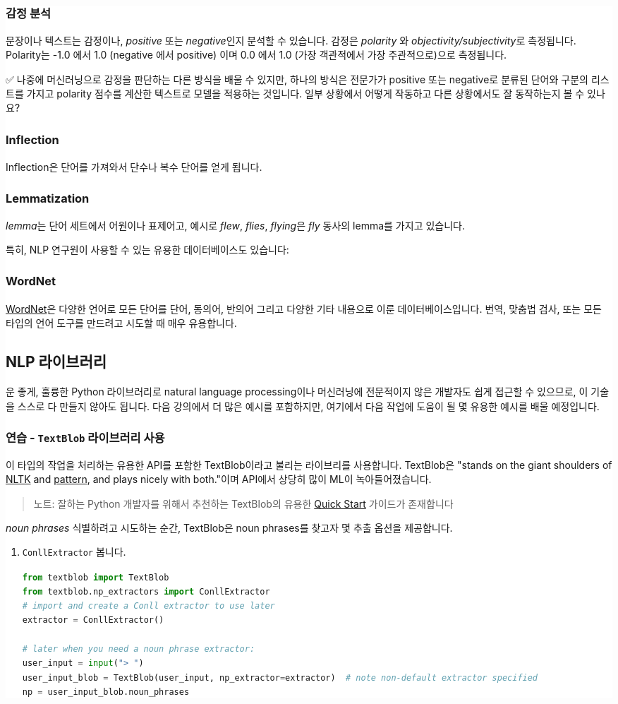 ### 감정 분석

문장이나 텍스트는 감정이나, *positive* 또는 *negative*인지 분석할 수 있습니다. 감정은 *polarity* 와 *objectivity/subjectivity*로 측정됩니다. Polarity는 -1.0 에서 1.0 (negative 에서 positive) 이며 0.0 에서 1.0 (가장 객관적에서 가장 주관적으로)으로 측정됩니다.

✅ 나중에 머신러닝으로 감정을 판단하는 다른 방식을 배울 수 있지만, 하나의 방식은 전문가가 positive 또는 negative로 분류된 단어와 구분의 리스트를 가지고 polarity 점수를 계산한 텍스트로 모델을 적용하는 것입니다. 일부 상황에서 어떻게 작동하고 다른 상황에서도 잘 동작하는지 볼 수 있나요?

### Inflection

Inflection은 단어를 가져와서 단수나 복수 단어를 얻게 됩니다.

### Lemmatization

*lemma*는 단어 세트에서 어원이나 표제어고, 예시로 *flew*, *flies*, *flying*은 *fly* 동사의 lemma를 가지고 있습니다.

특히, NLP 연구원이 사용할 수 있는 유용한 데이터베이스도 있습니다:

### WordNet

[WordNet](https://wordnet.princeton.edu/)은 다양한 언어로 모든 단어를 단어, 동의어, 반의어 그리고 다양한 기타 내용으로 이룬 데이터베이스입니다. 번역, 맞춤법 검사, 또는 모든 타입의 언어 도구를 만드려고 시도할 때 매우 유용합니다.

## NLP 라이브러리

운 좋게, 훌륭한 Python 라이브러리로 natural language processing이나 머신러닝에 전문적이지 않은 개발자도 쉽게 접근할 수 있으므로, 이 기술을 스스로 다 만들지 않아도 됩니다. 다음 강의에서 더 많은 예시를 포함하지만, 여기에서 다음 작업에 도움이 될 몇 유용한 예시를 배울 예정입니다.

### 연습 - `TextBlob` 라이브러리 사용

이 타입의 작업을 처리하는 유용한 API를 포함한 TextBlob이라고 불리는 라이브리를 사용합니다. TextBlob은 "stands on the giant shoulders of [NLTK](https://nltk.org) and [pattern](https://github.com/clips/pattern), and plays nicely with both."이며  API에서 상당히 많이 ML이 녹아들어졌습니다.

> 노트: 잘하는 Python 개발자를 위해서 추천하는 TextBlob의 유용한 [Quick Start](https://textblob.readthedocs.io/en/dev/quickstart.html#quickstart) 가이드가 존재합니다

*noun phrases* 식별하려고 시도하는 순간, TextBlob은 noun phrases를 찾고자 몇 추출 옵션을 제공합니다.

1. `ConllExtractor` 봅니다.

    ```python
    from textblob import TextBlob
    from textblob.np_extractors import ConllExtractor
    # import and create a Conll extractor to use later 
    extractor = ConllExtractor()
    
    # later when you need a noun phrase extractor:
    user_input = input("> ")
    user_input_blob = TextBlob(user_input, np_extractor=extractor)  # note non-default extractor specified
    np = user_input_blob.noun_phrases                                    
    ```
